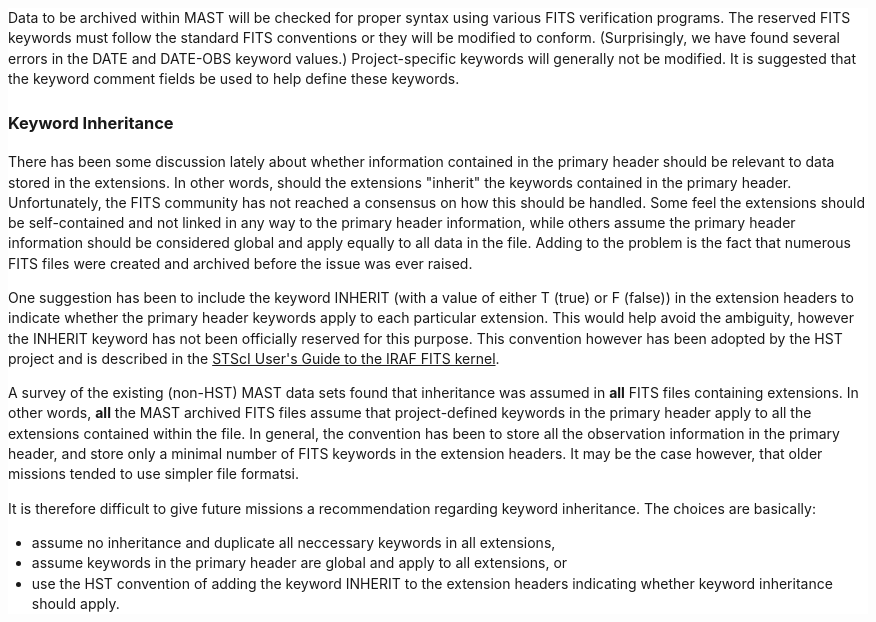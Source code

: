Data to be archived within MAST will be checked for proper syntax
using various FITS verification programs. The reserved FITS keywords
must follow the standard FITS conventions or they will be modified to conform.
(Surprisingly, we have found several errors in the DATE and DATE-OBS
keyword values.)
Project-specific keywords will generally not be modified. It is suggested
that the keyword comment fields be used to help define these keywords.

### Keyword Inheritance

There has been some discussion lately about whether information contained
in the primary header should be relevant to data stored in the extensions.
In other words, should the extensions "inherit" the keywords contained in the
primary header. Unfortunately, the FITS community has not reached a consensus
on how this should be handled. Some feel the extensions should be
self-contained and not linked in any way to the primary header information,
while others assume the primary header information should be considered global
and apply equally to all data in the file. Adding to the problem is the fact
that numerous FITS files were created and archived before the issue was ever
raised.

One suggestion has been to include the keyword INHERIT (with a value
of either T (true) or F (false)) in the extension headers to indicate
whether the primary header keywords apply to each particular extension.
This would help avoid
the ambiguity, however the INHERIT keyword has not been officially
reserved for this purpose.
This convention however has been adopted by the HST project and
is described in the
[STScI User's Guide
to the IRAF FITS kernel](http://stsdas.stsci.edu/stsdas/fits_userguide.html).

A survey of the existing (non-HST) MAST data sets found that inheritance
was assumed in **all** FITS files containing extensions.
In other words, **all** the MAST
archived FITS files assume that project-defined keywords in the primary
header apply to all the extensions contained within the file. In general,
the convention has been to store all the observation information in the
primary header, and store only a minimal number of FITS keywords in
the extension headers. It may be the case however, that older missions
tended to use simpler file formatsi.

It is therefore difficult to give future missions a recommendation
regarding keyword inheritance.
The choices are basically:

* assume no inheritance and duplicate all neccessary keywords
  in all extensions,
* assume keywords in the primary header are global and apply to all
  extensions, or
* use the HST convention of adding the keyword INHERIT to the
  extension headers indicating whether keyword inheritance should apply.
